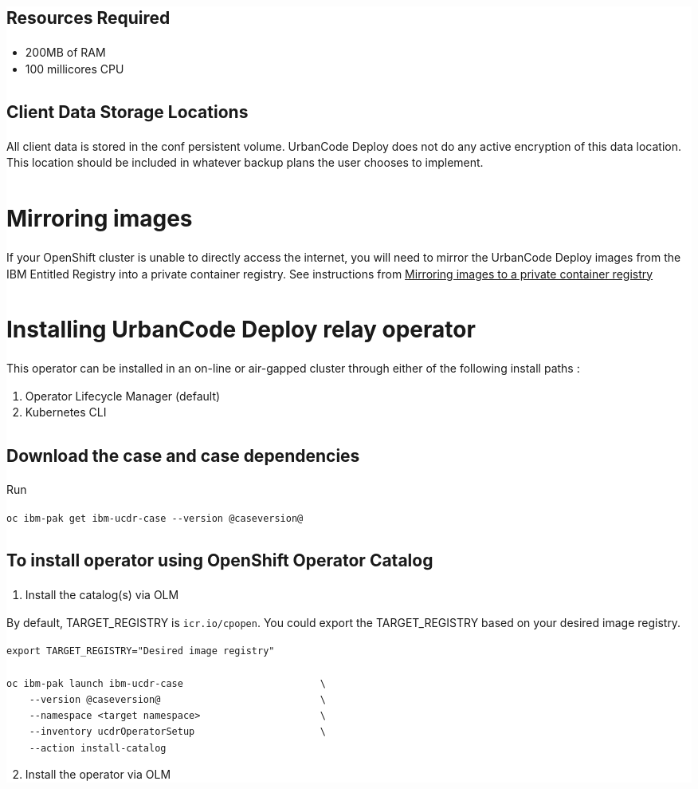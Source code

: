 ## Resources Required
* 200MB of RAM
* 100 millicores CPU

## Client Data Storage Locations

All client data is stored in the conf persistent volume.  UrbanCode Deploy does not do any active encryption of this data location.  This location should be included in whatever backup plans the user chooses to implement.

# Mirroring images

If your OpenShift cluster is unable to directly access the internet, you will need to mirror the UrbanCode Deploy images from the IBM Entitled Registry into a private container registry.  See instructions from [Mirroring images to a private container registry](#mirroring-images-to-a-private-container-registry)

# Installing UrbanCode Deploy relay operator

This operator can be installed in an on-line or air-gapped cluster through either of the following install paths :
1. Operator Lifecycle Manager (default)
2. Kubernetes CLI

## Download the case and case dependencies

Run

```
oc ibm-pak get ibm-ucdr-case --version @caseversion@
```

## To install operator using OpenShift Operator Catalog

1. Install the catalog(s) via OLM

By default, TARGET_REGISTRY is `icr.io/cpopen`. You could export the TARGET_REGISTRY based on your desired image registry.

```
export TARGET_REGISTRY="Desired image registry"

oc ibm-pak launch ibm-ucdr-case                        \
    --version @caseversion@                            \
    --namespace <target namespace>                     \
    --inventory ucdrOperatorSetup                      \
    --action install-catalog
```

2. Install the operator via OLM
